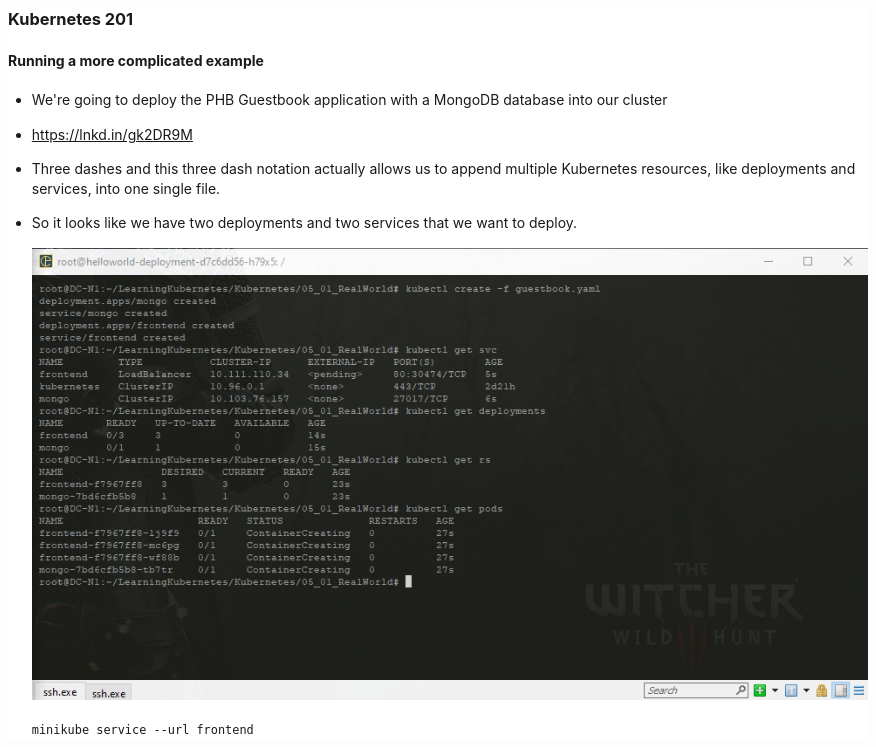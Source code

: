 ### Kubernetes 201

#### Running a more complicated example

- We're going to deploy the PHB Guestbook application with a MongoDB database into our cluster

- https://lnkd.in/gk2DR9M

- Three dashes and this three dash notation actually allows us to append multiple Kubernetes resources, like deployments and services, into one single file.

- So it looks like we have two deployments and two services that we want to deploy.

  ![k8s87](images/k8s87.png)

  ```shell
  minikube service --url frontend
  ```
